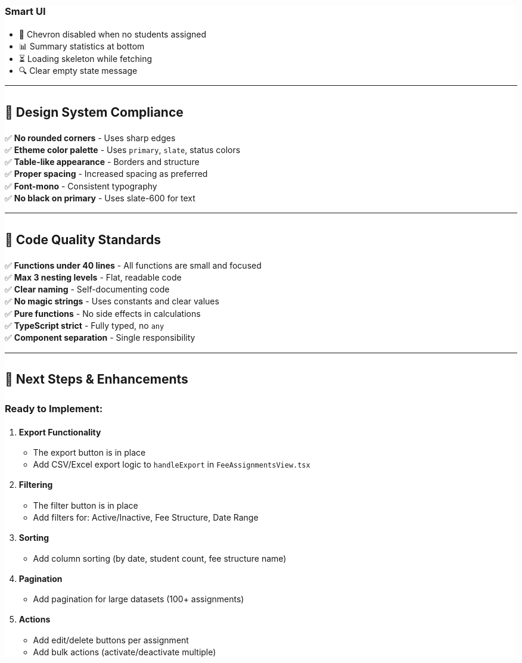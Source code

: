 ### Smart UI
- 🚫 Chevron disabled when no students assigned
- 📊 Summary statistics at bottom
- ⏳ Loading skeleton while fetching
- 🔍 Clear empty state message

---

## 🎨 Design System Compliance

✅ **No rounded corners** - Uses sharp edges  
✅ **Etheme color palette** - Uses `primary`, `slate`, status colors  
✅ **Table-like appearance** - Borders and structure  
✅ **Proper spacing** - Increased spacing as preferred  
✅ **Font-mono** - Consistent typography  
✅ **No black on primary** - Uses slate-600 for text  

---

## 📝 Code Quality Standards

✅ **Functions under 40 lines** - All functions are small and focused  
✅ **Max 3 nesting levels** - Flat, readable code  
✅ **Clear naming** - Self-documenting code  
✅ **No magic strings** - Uses constants and clear values  
✅ **Pure functions** - No side effects in calculations  
✅ **TypeScript strict** - Fully typed, no `any`  
✅ **Component separation** - Single responsibility  

---

## 🔄 Next Steps & Enhancements

### Ready to Implement:

1. **Export Functionality**
   - The export button is in place
   - Add CSV/Excel export logic to `handleExport` in `FeeAssignmentsView.tsx`

2. **Filtering**
   - The filter button is in place
   - Add filters for: Active/Inactive, Fee Structure, Date Range

3. **Sorting**
   - Add column sorting (by date, student count, fee structure name)

4. **Pagination**
   - Add pagination for large datasets (100+ assignments)

5. **Actions**
   - Add edit/delete buttons per assignment
   - Add bulk actions (activate/deactivate multiple)

